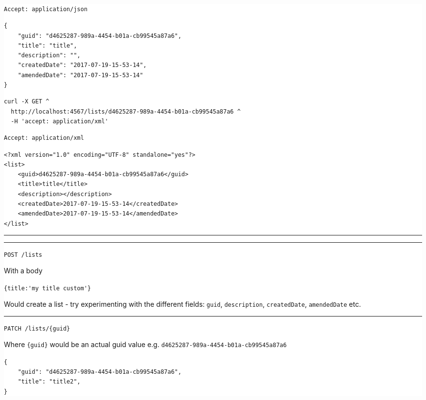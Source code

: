 `Accept: application/json`

~~~~~~~~
{
    "guid": "d4625287-989a-4454-b01a-cb99545a87a6",
    "title": "title",
    "description": "",
    "createdDate": "2017-07-19-15-53-14",
    "amendedDate": "2017-07-19-15-53-14"
}
~~~~~~~~


~~~~~~~~
curl -X GET ^
  http://localhost:4567/lists/d4625287-989a-4454-b01a-cb99545a87a6 ^
  -H 'accept: application/xml'
~~~~~~~~

`Accept: application/xml`

~~~~~~~~
<?xml version="1.0" encoding="UTF-8" standalone="yes"?>
<list>
    <guid>d4625287-989a-4454-b01a-cb99545a87a6</guid>
    <title>title</title>
    <description></description>
    <createdDate>2017-07-19-15-53-14</createdDate>
    <amendedDate>2017-07-19-15-53-14</amendedDate>
</list>
~~~~~~~~


---

---


`POST /lists`

With a body

~~~~~~~~
{title:'my title custom'}
~~~~~~~~

Would create a list - try experimenting with the different fields: `guid`, `description`, `createdDate`, `amendedDate` etc.

---

`PATCH /lists/{guid}`

Where `{guid}` would be an actual guid value e.g. `d4625287-989a-4454-b01a-cb99545a87a6`

~~~~~~~~
{
    "guid": "d4625287-989a-4454-b01a-cb99545a87a6",
    "title": "title2",
}
~~~~~~~~
